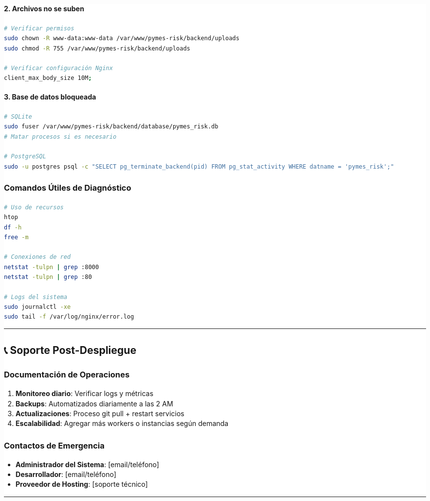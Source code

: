 #### 2. Archivos no se suben
```bash
# Verificar permisos
sudo chown -R www-data:www-data /var/www/pymes-risk/backend/uploads
sudo chmod -R 755 /var/www/pymes-risk/backend/uploads

# Verificar configuración Nginx
client_max_body_size 10M;
```

#### 3. Base de datos bloqueada
```bash
# SQLite
sudo fuser /var/www/pymes-risk/backend/database/pymes_risk.db
# Matar procesos si es necesario

# PostgreSQL
sudo -u postgres psql -c "SELECT pg_terminate_backend(pid) FROM pg_stat_activity WHERE datname = 'pymes_risk';"
```

### Comandos Útiles de Diagnóstico
```bash
# Uso de recursos
htop
df -h
free -m

# Conexiones de red
netstat -tulpn | grep :8000
netstat -tulpn | grep :80

# Logs del sistema
sudo journalctl -xe
sudo tail -f /var/log/nginx/error.log
```

---

## 📞 Soporte Post-Despliegue

### Documentación de Operaciones
1. **Monitoreo diario**: Verificar logs y métricas
2. **Backups**: Automatizados diariamente a las 2 AM
3. **Actualizaciones**: Proceso git pull + restart servicios
4. **Escalabilidad**: Agregar más workers o instancias según demanda

### Contactos de Emergencia
- **Administrador del Sistema**: [email/teléfono]
- **Desarrollador**: [email/teléfono]
- **Proveedor de Hosting**: [soporte técnico]

---